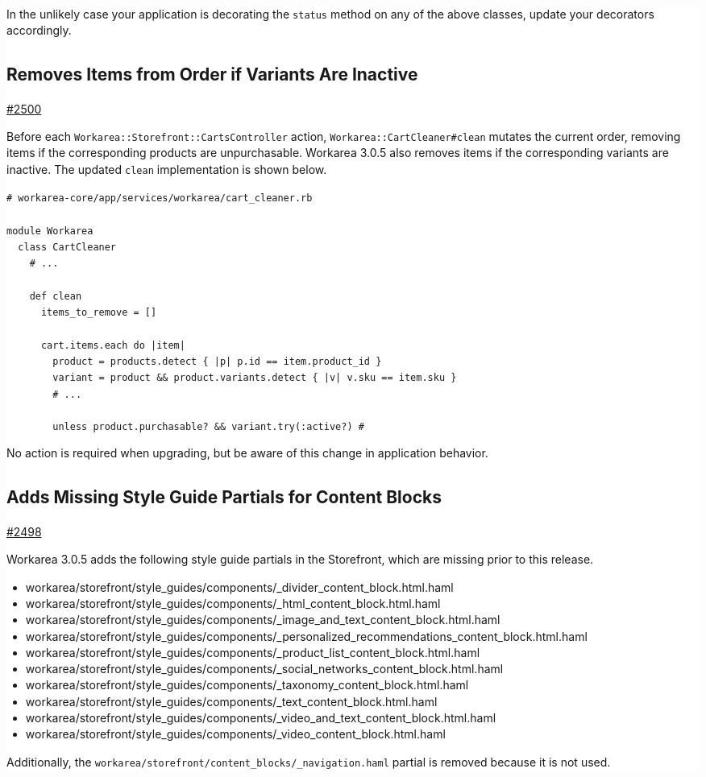 In the unlikely case your application is decorating the `status` method on any of the above classes, update your decorators accordingly.

## Removes Items from Order if Variants Are Inactive

[#2500](https://stash.tools.weblinc.com/projects/WL/repos/workarea/pull-requests/2500/overview)

Before each `Workarea::Storefront::CartsController` action, `Workarea::CartCleaner#clean` mutates the current order, removing items if the corresponding products are unpurchasable. Workarea 3.0.5 also removes items if the corresponding variants are inactive. The updated `clean` implementation is shown below.

```
# workarea-core/app/services/workarea/cart_cleaner.rb

module Workarea
  class CartCleaner
    # ...

    def clean
      items_to_remove = []

      cart.items.each do |item|
        product = products.detect { |p| p.id == item.product_id }
        variant = product && product.variants.detect { |v| v.sku == item.sku }
        # ...

        unless product.purchasable? && variant.try(:active?) #
```

No action is required when upgrading, but be aware of this change in application behavior.

## Adds Missing Style Guide Partials for Content Blocks

[#2498](https://stash.tools.weblinc.com/projects/WL/repos/workarea/pull-requests/2498/overview)

Workarea 3.0.5 adds the following style guide partials in the Storefront, which are missing prior to this release.

- workarea/storefront/style\_guides/components/\_divider\_content\_block.html.haml
- workarea/storefront/style\_guides/components/\_html\_content\_block.html.haml
- workarea/storefront/style\_guides/components/\_image\_and\_text\_content\_block.html.haml
- workarea/storefront/style\_guides/components/\_personalized\_recommendations\_content\_block.html.haml
- workarea/storefront/style\_guides/components/\_product\_list\_content\_block.html.haml
- workarea/storefront/style\_guides/components/\_social\_networks\_content\_block.html.haml
- workarea/storefront/style\_guides/components/\_taxonomy\_content\_block.html.haml
- workarea/storefront/style\_guides/components/\_text\_content\_block.html.haml
- workarea/storefront/style\_guides/components/\_video\_and\_text\_content\_block.html.haml
- workarea/storefront/style\_guides/components/\_video\_content\_block.html.haml

Additionally, the `workarea/storefront/content_blocks/_navigation.haml` partial is removed because it is not used.


